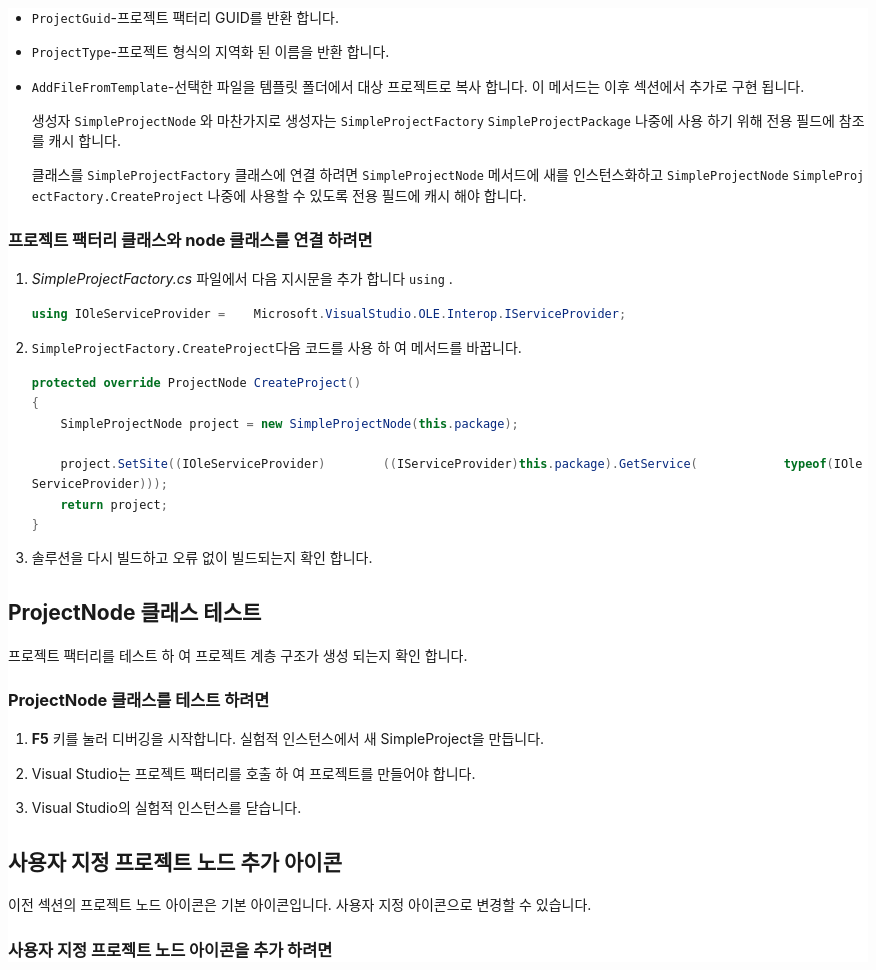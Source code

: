 - `ProjectGuid`-프로젝트 팩터리 GUID를 반환 합니다.

- `ProjectType`-프로젝트 형식의 지역화 된 이름을 반환 합니다.

- `AddFileFromTemplate`-선택한 파일을 템플릿 폴더에서 대상 프로젝트로 복사 합니다. 이 메서드는 이후 섹션에서 추가로 구현 됩니다.

  생성자 `SimpleProjectNode` 와 마찬가지로 생성자는 `SimpleProjectFactory` `SimpleProjectPackage` 나중에 사용 하기 위해 전용 필드에 참조를 캐시 합니다.

  클래스를 `SimpleProjectFactory` 클래스에 연결 하려면 `SimpleProjectNode` 메서드에 새를 인스턴스화하고 `SimpleProjectNode` `SimpleProjectFactory.CreateProject` 나중에 사용할 수 있도록 전용 필드에 캐시 해야 합니다.

### <a name="to-connect-the-project-factory-class-and-the-node-class"></a>프로젝트 팩터리 클래스와 node 클래스를 연결 하려면

1. *SimpleProjectFactory.cs* 파일에서 다음 지시문을 추가 합니다 `using` .

    ```csharp
    using IOleServiceProvider =    Microsoft.VisualStudio.OLE.Interop.IServiceProvider;
    ```

2. `SimpleProjectFactory.CreateProject`다음 코드를 사용 하 여 메서드를 바꿉니다.

    ```csharp
    protected override ProjectNode CreateProject()
    {
        SimpleProjectNode project = new SimpleProjectNode(this.package);

        project.SetSite((IOleServiceProvider)        ((IServiceProvider)this.package).GetService(            typeof(IOleServiceProvider)));
        return project;
    }
    ```

3. 솔루션을 다시 빌드하고 오류 없이 빌드되는지 확인 합니다.

## <a name="test-the-projectnode-class"></a>ProjectNode 클래스 테스트
 프로젝트 팩터리를 테스트 하 여 프로젝트 계층 구조가 생성 되는지 확인 합니다.

### <a name="to-test-the-projectnode-class"></a>ProjectNode 클래스를 테스트 하려면

1. **F5** 키를 눌러 디버깅을 시작합니다. 실험적 인스턴스에서 새 SimpleProject을 만듭니다.

2. Visual Studio는 프로젝트 팩터리를 호출 하 여 프로젝트를 만들어야 합니다.

3. Visual Studio의 실험적 인스턴스를 닫습니다.

## <a name="add-a-custom-project-node-icon"></a>사용자 지정 프로젝트 노드 추가 아이콘
 이전 섹션의 프로젝트 노드 아이콘은 기본 아이콘입니다. 사용자 지정 아이콘으로 변경할 수 있습니다.

### <a name="to-add-a-custom-project-node-icon"></a>사용자 지정 프로젝트 노드 아이콘을 추가 하려면
